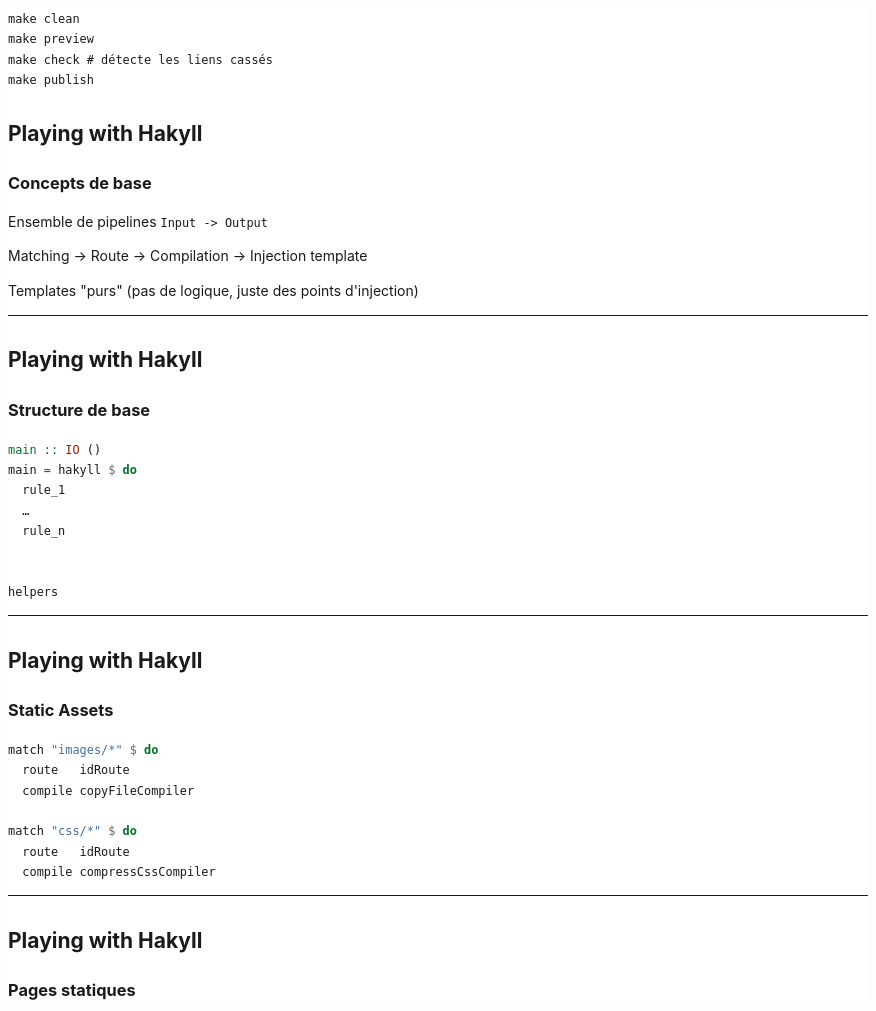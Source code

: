     make clean
    make preview
    make check # détecte les liens cassés
    make publish

## Playing with Hakyll

### Concepts de base

Ensemble de pipelines `Input -> Output`

Matching -> Route -> Compilation -> Injection template

Templates "purs" (pas de logique, juste des points d'injection)

------------------------------

## Playing with Hakyll
### Structure de base

```haskell
main :: IO ()
main = hakyll $ do
  rule_1
  …
  rule_n


helpers
```

------------------------------

## Playing with Hakyll
### Static Assets

```haskell
match "images/*" $ do
  route   idRoute
  compile copyFileCompiler

match "css/*" $ do
  route   idRoute
  compile compressCssCompiler
```

------------------------------

## Playing with Hakyll
### Pages statiques
